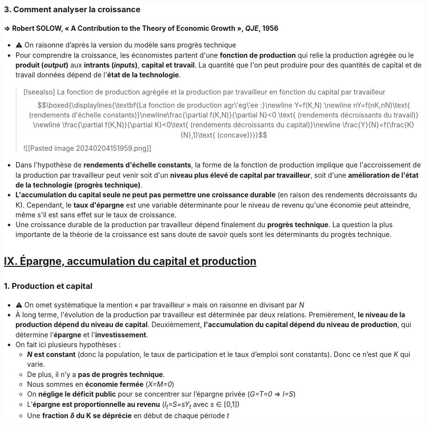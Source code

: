 ### 3. Comment analyser la croissance 

**⇒ Robert SOLOW, « A Contribution to the Theory of Economic Growth », *QJE*, 1956**

- ⚠ On raisonne d’après la version du modèle sans progrès technique 
- Pour comprendre la croissance, les économistes partent d'une **fonction de production** qui relie la production agrégée ou le **produit (*output*)** aux **intrants (*inputs*)**, **capital et travail**. La quantité que I'on peut produire pour des quantités de capital et de travail données dépend de l'**état de la technologie**. 

<div style="page-break-after: always;"></div>



> [!seealso] La fonction de production agrégée et la production par travailleur en fonction du capital par travailleur
> $$\boxed{\displaylines{\textbf{La fonction de production agr\'eg\'ee    :}\newline Y=f(K,N) \newline nY=f(nK,nN)\text{ (rendements d'échelle constants)}\newline\frac{\partial f(K,N)}{\partial N}<0 \text{ (rendements décroissants du travail)} \newline \frac{\partial f(K,N)}{\partial K}<0\text{ (rendements décroissants du capital)}\newline \frac{Y}{N}=f(\frac{K}{N},1)\text{ (concave)}}}$$
> ![[Pasted image 20240204151959.png]]

- Dans l'hypothèse de **rendements d'échelle constants**, la forme de la fonction de production implique que l'accroissement de la production par travailleur peut venir soit d'un **niveau plus élevé de capital par travailleur**, soit d'une **amélioration de l'état de la technologie (progrès technique)**.  
- **L'accumulation du capital seule ne peut pas permettre une croissance durable** (en raison des rendements décroissants du K). Cependant, le **taux d'épargne** est une variable déterminante pour le niveau de revenu qu'une économie peut atteindre, même s'il est sans effet sur le taux de croissance. 
- Une croissance durable de la production par travailleur dépend finalement du **progrès technique**. La question la plus importante de la théorie de la croissance est sans doute de savoir quels sont les déterminants du progrès technique. 

<div style="page-break-after: always;"></div>


## <u>IX. Épargne, accumulation du capital et production</u>

### 1. Production et capital 

- ⚠ On omet systématique la mention « par travailleur » mais on raisonne en divisant par *N* 
- À long terme, l'évolution de la production par travailleur est déterminée par deux relations. Premièrement, **le niveau de la production dépend du niveau de capital**. Deuxièmement, **l'accumulation du capital dépend du niveau de production**, qui détermine l’**épargne** et l'**investissement**. 
- On fait ici plusieurs hypothèses : 
	- ***N* est constant** (donc la population, le taux de participation et le taux d’emploi sont constants). Donc ce n’est que *K* qui varie. 
	- De plus, il n’y a **pas de progrès technique**. 
	- Nous sommes en **économie fermée** (*X=M=0*) 
	- On **néglige le déficit public** pour se concentrer sur l’épargne privée (*G=T=0* ⇒ *I=S*) 
	- L’**épargne est proportionnelle au revenu** (<i>I<sub>t</sub>=S=sY<sub>t</sub></i> avec *s* ∈ [0,1])
	- Une **fraction *ẟ* du K se déprécie** en début de chaque période *t* 
